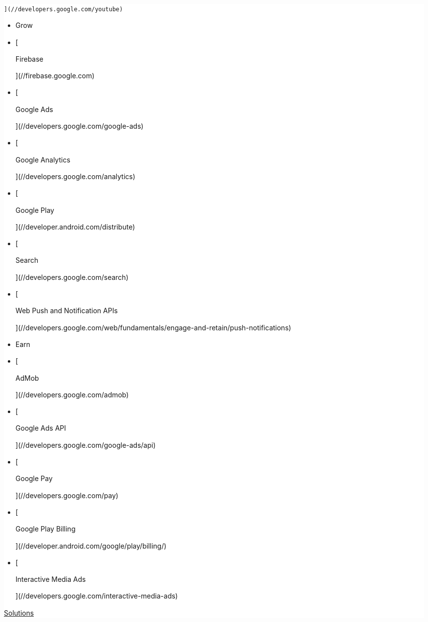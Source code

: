     ](//developers.google.com/youtube)

*   Grow
*   [
    
    Firebase
    
    ](//firebase.google.com)
*   [
    
    Google Ads
    
    ](//developers.google.com/google-ads)
*   [
    
    Google Analytics
    
    ](//developers.google.com/analytics)
*   [
    
    Google Play
    
    ](//developer.android.com/distribute)
*   [
    
    Search
    
    ](//developers.google.com/search)
*   [
    
    Web Push and Notification APIs
    
    ](//developers.google.com/web/fundamentals/engage-and-retain/push-notifications)

*   Earn
*   [
    
    AdMob
    
    ](//developers.google.com/admob)
*   [
    
    Google Ads API
    
    ](//developers.google.com/google-ads/api)
*   [
    
    Google Pay
    
    ](//developers.google.com/pay)
*   [
    
    Google Play Billing
    
    ](//developer.android.com/google/play/billing/)
*   [
    
    Interactive Media Ads
    
    ](//developers.google.com/interactive-media-ads)

[Solutions](//developers.google.com/solutions/catalog)
